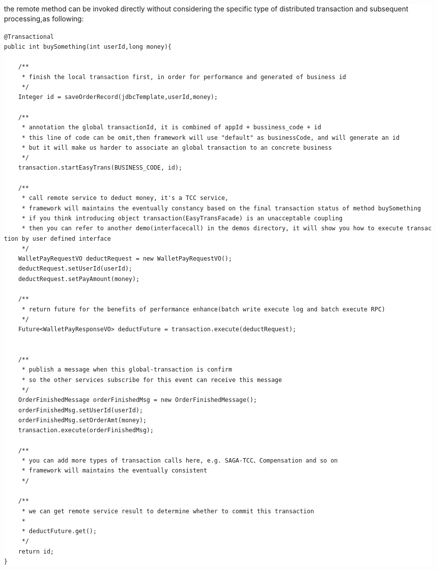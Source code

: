 the remote method can be invoked directly without considering the specific type of distributed transaction and subsequent processing,as following:

	@Transactional
	public int buySomething(int userId,long money){

		/**
		 * finish the local transaction first, in order for performance and generated of business id
		 */
		Integer id = saveOrderRecord(jdbcTemplate,userId,money);

		/**
		 * annotation the global transactionId, it is combined of appId + bussiness_code + id
		 * this line of code can be omit,then framework will use "default" as businessCode, and will generate an id
		 * but it will make us harder to associate an global transaction to an concrete business
		 */
		transaction.startEasyTrans(BUSINESS_CODE, id);

		/**
		 * call remote service to deduct money, it's a TCC service,
		 * framework will maintains the eventually constancy based on the final transaction status of method buySomething
		 * if you think introducing object transaction(EasyTransFacade) is an unacceptable coupling
		 * then you can refer to another demo(interfacecall) in the demos directory, it will show you how to execute transaction by user defined interface
		 */
		WalletPayRequestVO deductRequest = new WalletPayRequestVO();
		deductRequest.setUserId(userId);
		deductRequest.setPayAmount(money);

		/**
		 * return future for the benefits of performance enhance(batch write execute log and batch execute RPC)
		 */
		Future<WalletPayResponseVO> deductFuture = transaction.execute(deductRequest);


		/**
		 * publish a message when this global-transaction is confirm
		 * so the other services subscribe for this event can receive this message
		 */
		OrderFinishedMessage orderFinishedMsg = new OrderFinishedMessage();
		orderFinishedMsg.setUserId(userId);
		orderFinishedMsg.setOrderAmt(money);
		transaction.execute(orderFinishedMsg);

		/**
		 * you can add more types of transaction calls here, e.g. SAGA-TCC、Compensation and so on
		 * framework will maintains the eventually consistent
		 */

		/**
		 * we can get remote service result to determine whether to commit this transaction
		 *
		 * deductFuture.get();
		 */
		return id;
	}
